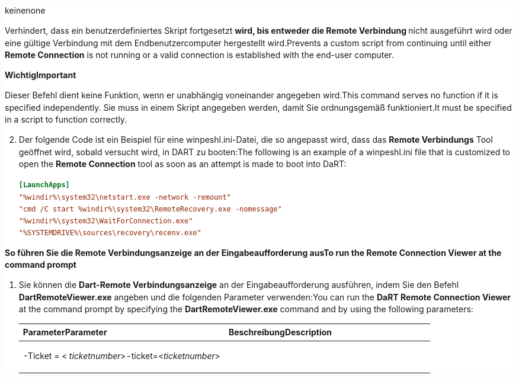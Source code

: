    <td align="left"><p><span data-ttu-id="a8685-162">keine</span><span class="sxs-lookup"><span data-stu-id="a8685-162">none</span></span></p></td>
   <td align="left"><p><span data-ttu-id="a8685-163">Verhindert, dass ein benutzerdefiniertes Skript fortgesetzt <strong> wird, bis entweder die Remote Verbindung </strong> nicht ausgeführt wird oder eine gültige Verbindung mit dem Endbenutzercomputer hergestellt wird.</span><span class="sxs-lookup"><span data-stu-id="a8685-163">Prevents a custom script from continuing until either <strong>Remote Connection</strong> is not running or a valid connection is established with the end-user computer.</span></span></p>
   <div class="alert">
   <strong><span data-ttu-id="a8685-164">Wichtig</span><span class="sxs-lookup"><span data-stu-id="a8685-164">Important</span></span></strong><br/><p><span data-ttu-id="a8685-165">Dieser Befehl dient keine Funktion, wenn er unabhängig voneinander angegeben wird.</span><span class="sxs-lookup"><span data-stu-id="a8685-165">This command serves no function if it is specified independently.</span></span> <span data-ttu-id="a8685-166">Sie muss in einem Skript angegeben werden, damit Sie ordnungsgemäß funktioniert.</span><span class="sxs-lookup"><span data-stu-id="a8685-166">It must be specified in a script to function correctly.</span></span></p>
   </div>
   <div>

   </div></td>
   </tr>
   </tbody>
   </table>



2. <span data-ttu-id="a8685-167">Der folgende Code ist ein Beispiel für eine winpeshl.ini-Datei, die so angepasst wird, dass das **Remote Verbindungs** Tool geöffnet wird, sobald versucht wird, in DART zu booten:</span><span class="sxs-lookup"><span data-stu-id="a8685-167">The following is an example of a winpeshl.ini file that is customized to open the **Remote Connection** tool as soon as an attempt is made to boot into DaRT:</span></span>

   ```ini
   [LaunchApps]
   "%windir%\system32\netstart.exe -network -remount"
   "cmd /C start %windir%\system32\RemoteRecovery.exe -nomessage"
   "%windir%\system32\WaitForConnection.exe"
   "%SYSTEMDRIVE%\sources\recovery\recenv.exe"
   ```

**<span data-ttu-id="a8685-168">So führen Sie die Remote Verbindungsanzeige an der Eingabeaufforderung aus</span><span class="sxs-lookup"><span data-stu-id="a8685-168">To run the Remote Connection Viewer at the command prompt</span></span>**

1.  <span data-ttu-id="a8685-169">Sie können die **Dart-Remote Verbindungsanzeige** an der Eingabeaufforderung ausführen, indem Sie den Befehl **DartRemoteViewer.exe** angeben und die folgenden Parameter verwenden:</span><span class="sxs-lookup"><span data-stu-id="a8685-169">You can run the **DaRT Remote Connection Viewer** at the command prompt by specifying the **DartRemoteViewer.exe** command and by using the following parameters:</span></span>

    <table>
    <colgroup>
    <col width="50%" />
    <col width="50%" />
    </colgroup>
    <thead>
    <tr class="header">
    <th align="left"><span data-ttu-id="a8685-170">Parameter</span><span class="sxs-lookup"><span data-stu-id="a8685-170">Parameter</span></span></th>
    <th align="left"><span data-ttu-id="a8685-171">Beschreibung</span><span class="sxs-lookup"><span data-stu-id="a8685-171">Description</span></span></th>
    </tr>
    </thead>
    <tbody>
    <tr class="odd">
    <td align="left"><p><span data-ttu-id="a8685-172">-Ticket = &lt; <em> ticketnumber</em>&gt;</span><span class="sxs-lookup"><span data-stu-id="a8685-172">-ticket=&lt;<em>ticketnumber</em>&gt;</span></span></p></td>